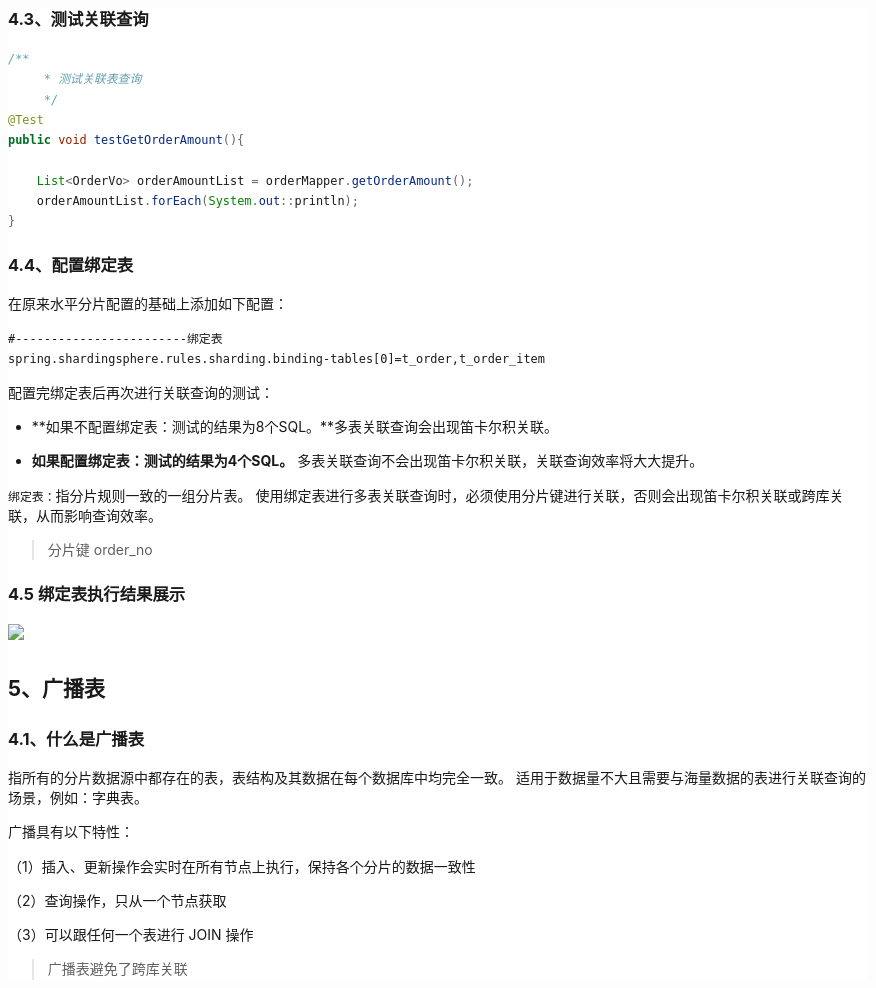 

### 4.3、测试关联查询

```java
/**
     * 测试关联表查询
     */
@Test
public void testGetOrderAmount(){

    List<OrderVo> orderAmountList = orderMapper.getOrderAmount();
    orderAmountList.forEach(System.out::println);
}
```



### 4.4、配置绑定表

在原来水平分片配置的基础上添加如下配置：

```properties
#------------------------绑定表
spring.shardingsphere.rules.sharding.binding-tables[0]=t_order,t_order_item
```

配置完绑定表后再次进行关联查询的测试：

- **如果不配置绑定表：测试的结果为8个SQL。**多表关联查询会出现笛卡尔积关联。

- **如果配置绑定表：测试的结果为4个SQL。** 多表关联查询不会出现笛卡尔积关联，关联查询效率将大大提升。



`绑定表：`指分片规则一致的一组分片表。 使用绑定表进行多表关联查询时，必须使用分片键进行关联，否则会出现笛卡尔积关联或跨库关联，从而影响查询效率。

> 分片键 order_no

### 4.5 绑定表执行结果展示

![](/images/绑定表执行结果展示.png)

## 5、广播表

### 4.1、什么是广播表

指所有的分片数据源中都存在的表，表结构及其数据在每个数据库中均完全一致。 适用于数据量不大且需要与海量数据的表进行关联查询的场景，例如：字典表。

广播具有以下特性：

（1）插入、更新操作会实时在所有节点上执行，保持各个分片的数据一致性

（2）查询操作，只从一个节点获取

（3）可以跟任何一个表进行 JOIN 操作

> 广播表避免了跨库关联
